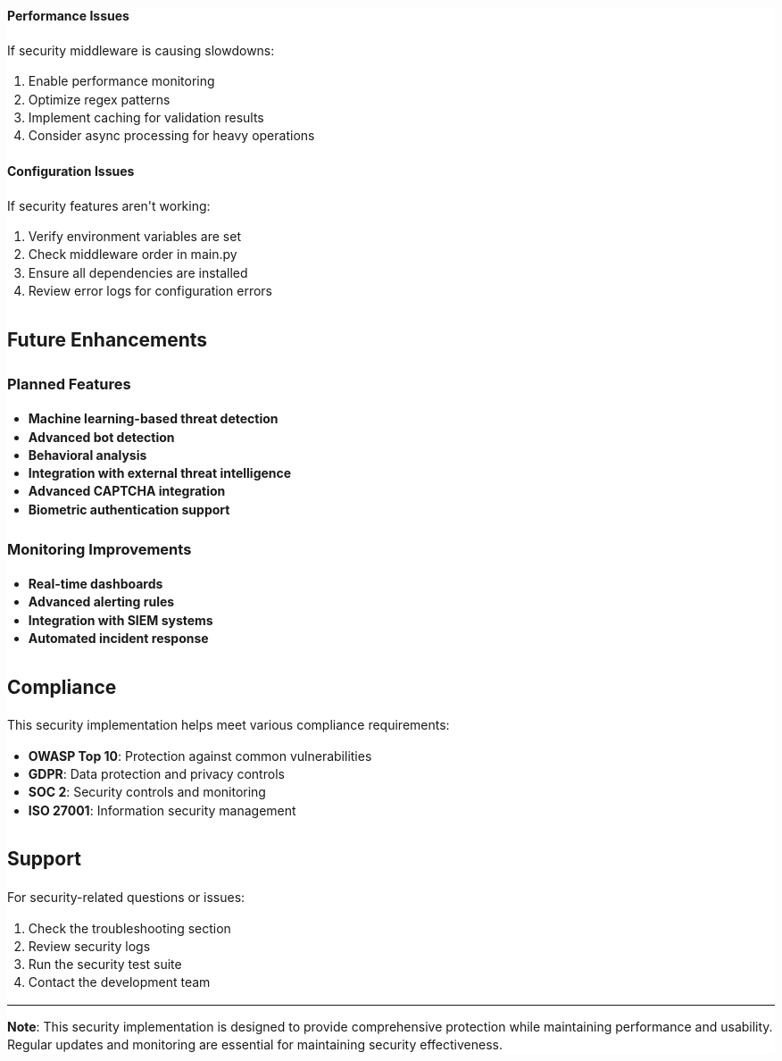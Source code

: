 #### Performance Issues
If security middleware is causing slowdowns:
1. Enable performance monitoring
2. Optimize regex patterns
3. Implement caching for validation results
4. Consider async processing for heavy operations

#### Configuration Issues
If security features aren't working:
1. Verify environment variables are set
2. Check middleware order in main.py
3. Ensure all dependencies are installed
4. Review error logs for configuration errors

## Future Enhancements

### Planned Features
- **Machine learning-based threat detection**
- **Advanced bot detection**
- **Behavioral analysis**
- **Integration with external threat intelligence**
- **Advanced CAPTCHA integration**
- **Biometric authentication support**

### Monitoring Improvements
- **Real-time dashboards**
- **Advanced alerting rules**
- **Integration with SIEM systems**
- **Automated incident response**

## Compliance

This security implementation helps meet various compliance requirements:
- **OWASP Top 10**: Protection against common vulnerabilities
- **GDPR**: Data protection and privacy controls
- **SOC 2**: Security controls and monitoring
- **ISO 27001**: Information security management

## Support

For security-related questions or issues:
1. Check the troubleshooting section
2. Review security logs
3. Run the security test suite
4. Contact the development team

---

**Note**: This security implementation is designed to provide comprehensive protection while maintaining performance and usability. Regular updates and monitoring are essential for maintaining security effectiveness.